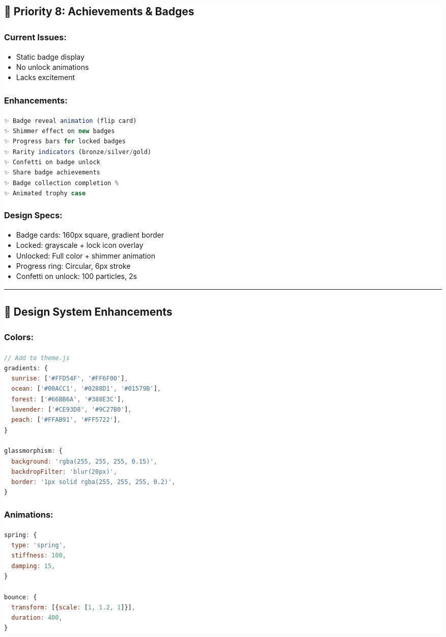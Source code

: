 
## 🚀 Priority 8: Achievements & Badges

### Current Issues:
- Static badge display
- No unlock animations
- Lacks excitement

### Enhancements:
```javascript
✨ Badge reveal animation (flip card)
✨ Shimmer effect on new badges
✨ Progress bars for locked badges
✨ Rarity indicators (bronze/silver/gold)
✨ Confetti on badge unlock
✨ Share badge achievements
✨ Badge collection completion %
✨ Animated trophy case
```

### Design Specs:
- Badge cards: 160px square, gradient border
- Locked: grayscale + lock icon overlay
- Unlocked: Full color + shimmer animation
- Progress ring: Circular, 6px stroke
- Confetti on unlock: 100 particles, 2s

---

## 🎨 Design System Enhancements

### Colors:
```javascript
// Add to theme.js
gradients: {
  sunrise: ['#FFD54F', '#FF6F00'],
  ocean: ['#00ACC1', '#0288D1', '#01579B'],
  forest: ['#66BB6A', '#388E3C'],
  lavender: ['#CE93D8', '#9C27B0'],
  peach: ['#FFAB91', '#FF5722'],
}

glassmorphism: {
  background: 'rgba(255, 255, 255, 0.15)',
  backdropFilter: 'blur(20px)',
  border: '1px solid rgba(255, 255, 255, 0.2)',
}
```

### Animations:
```javascript
spring: {
  type: 'spring',
  stiffness: 100,
  damping: 15,
}

bounce: {
  transform: [{scale: [1, 1.2, 1]}],
  duration: 400,
}

```